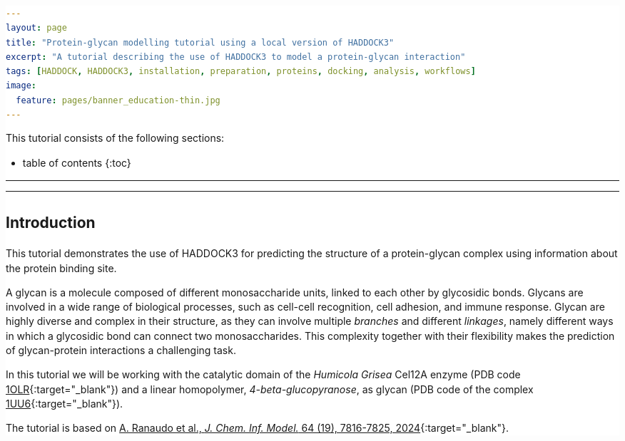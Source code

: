 ```yaml
---
layout: page
title: "Protein-glycan modelling tutorial using a local version of HADDOCK3"
excerpt: "A tutorial describing the use of HADDOCK3 to model a protein-glycan interaction"
tags: [HADDOCK, HADDOCK3, installation, preparation, proteins, docking, analysis, workflows]
image:
  feature: pages/banner_education-thin.jpg
---
```

This tutorial consists of the following sections:

* table of contents
{:toc}

<hr>
<hr>

## Introduction

This tutorial demonstrates the use of HADDOCK3 for predicting
the structure of a protein-glycan complex using information about the protein binding site.

A glycan is a molecule composed of different monosaccharide units, linked to each other
by glycosidic bonds. Glycans are involved in a wide range of biological processes, such as
cell-cell recognition, cell adhesion, and immune response. Glycan are highly diverse and complex 
in their structure, as they can involve multiple *branches* and different *linkages*, namely different ways 
in which a glycosidic bond can connect two monosaccharides. This complexity together with their flexibility 
makes the prediction of glycan-protein interactions a challenging task.

In this tutorial we will be working with the catalytic domain of the *Humicola Grisea* Cel12A enzyme
(PDB code [1OLR](https://www.ebi.ac.uk/pdbe/entry/pdb/1olr){:target="_blank"}) and a linear homopolymer,
*4-beta-glucopyranose*, as glycan
(PDB code of the complex [1UU6](https://www.ebi.ac.uk/pdbe/entry/pdb/1uu6){:target="_blank"}).

The tutorial is based on [A. Ranaudo et al., *J. Chem. Inf. Model.* 64 (19), 7816-7825, 2024](https://pubs.acs.org/doi/10.1021/acs.jcim.4c01372){:target="_blank"}.

<figure style="text-align: center;">

[air-help]: https://www.bonvinlab.org/software/haddock2.4/airs/ "AIRs help"
[gentbl]: https://wenmr.science.uu.nl/gentbl/ "GenTBL"
[haddock24protein]: /education/HADDOCK24/HADDOCK24-protein-protein-basic/
[haddock-repo]: https://github.com/haddocking/haddock3 "HADDOCK3 GitHub"
[installation]: https://www.bonvinlab.org/haddock3/INSTALL.html "Installation"
[link-cns]: https://cns-online.org "CNS online"
[link-forum]: https://ask.bioexcel.eu/c/haddock "HADDOCK Forum"
[link-pymol]: https://www.pymol.org/ "PyMOL"
[nat-pro]: https://www.nature.com/articles/s41596-024-01011-0.epdf?sharing_token=UHDrW9bNh3BqijxD2u9Xd9RgN0jAjWel9jnR3ZoTv0O8Cyf_B_3QikVaNIBRHxp9xyFsQ7dSV3t-kBtpCaFZWPfnuUnAtvRG_vkef9o4oWuhrOLGbBXJVlaaA9ALOULn6NjxbiqC2VkmpD2ZR_r-o0sgRZoHVz10JqIYOeus_nM%3D "Nature protocol"
[tbl-examples]: https://github.com/haddocking/haddock-tools/tree/master/haddock_tbl_validation "tbl examples"